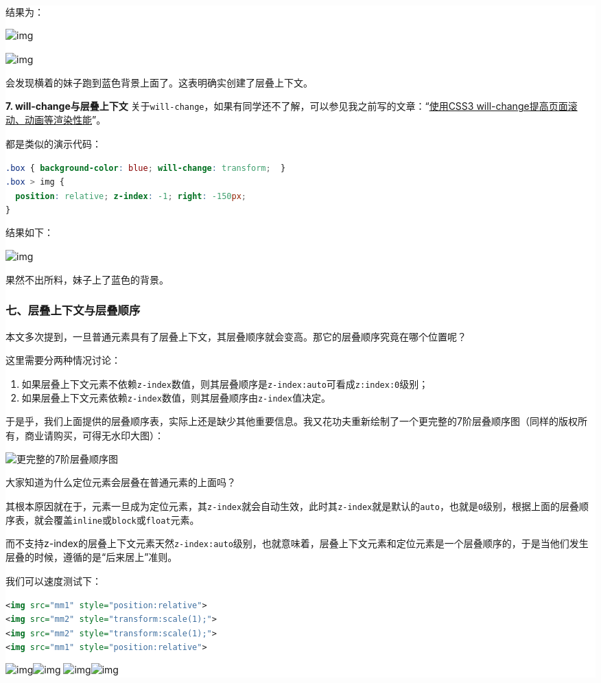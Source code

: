结果为：

![img](https://image.zhangxinxu.com/image/study/s/s256/mm2.jpg)

![img](https://image.zhangxinxu.com/image/study/s/s256/mm1.jpg)

会发现横着的妹子跑到蓝色背景上面了。这表明确实创建了层叠上下文。

**7. will-change与层叠上下文**
关于`will-change`，如果有同学还不了解，可以参见我之前写的文章：“[使用CSS3 will-change提高页面滚动、动画等渲染性能](http://www.zhangxinxu.com/wordpress/2015/11/css3-will-change-improve-paint/)”。

都是类似的演示代码：

```css
.box { background-color: blue; will-change: transform;  }
.box > img { 
  position: relative; z-index: -1; right: -150px;
}
```

结果如下：

![img](https://image.zhangxinxu.com/image/study/s/s256/mm1.jpg)

果然不出所料，妹子上了蓝色的背景。

### 七、层叠上下文与层叠顺序

本文多次提到，一旦普通元素具有了层叠上下文，其层叠顺序就会变高。那它的层叠顺序究竟在哪个位置呢？

这里需要分两种情况讨论：

1. 如果层叠上下文元素不依赖`z-index`数值，则其层叠顺序是`z-index:auto`可看成`z:index:0`级别；
2. 如果层叠上下文元素依赖`z-index`数值，则其层叠顺序由`z-index`值决定。

于是乎，我们上面提供的层叠顺序表，实际上还是缺少其他重要信息。我又花功夫重新绘制了一个更完整的7阶层叠顺序图（同样的版权所有，商业请购买，可得无水印大图）：

![更完整的7阶层叠顺序图](https://image.zhangxinxu.com/image/blog/201601/2016-01-09_211116.png)

大家知道为什么定位元素会层叠在普通元素的上面吗？

其根本原因就在于，元素一旦成为定位元素，其`z-index`就会自动生效，此时其`z-index`就是默认的`auto`，也就是`0`级别，根据上面的层叠顺序表，就会覆盖`inline`或`block`或`float`元素。

而不支持z-index的层叠上下文元素天然`z-index:auto`级别，也就意味着，层叠上下文元素和定位元素是一个层叠顺序的，于是当他们发生层叠的时候，遵循的是“后来居上”准则。

我们可以速度测试下：

```xml
<img src="mm1" style="position:relative">
<img src="mm2" style="transform:scale(1);">
<img src="mm2" style="transform:scale(1);">
<img src="mm1" style="position:relative">
```

![img](https://image.zhangxinxu.com/image/study/s/s256/mm1.jpg)![img](https://image.zhangxinxu.com/image/study/s/s256/mm2.jpg)
![img](https://image.zhangxinxu.com/image/study/s/s256/mm2.jpg)![img](https://image.zhangxinxu.com/image/study/s/s256/mm1.jpg)
